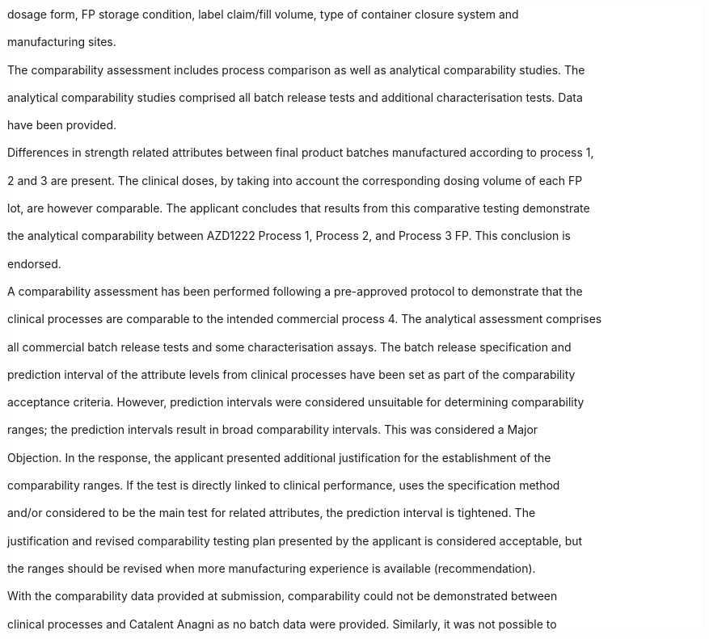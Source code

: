 dosage form, FP storage condition, label claim/fill volume, type of container closure system and

manufacturing sites.

The comparability assessment includes process comparison as well as analytical comparability studies. The

analytical comparability studies comprised all batch release tests and additional characterisation tests. Data

have been provided.

Differences in strength related attributes between final product batches manufactured according to process 1,

2 and 3 are present. The clinical doses, by taking into account the corresponding dosing volume of each FP

lot, are however comparable. The applicant concludes that results from this comparative testing demonstrate

the analytical comparability between AZD1222 Process 1, Process 2, and Process 3 FP. This conclusion is

endorsed.

A comparability assessment has been performed following a pre-approved protocol to demonstrate that the

clinical processes are comparable to the intended commercial process 4. The analytical assessment comprises

all commercial batch release tests and some characterisation assays. The batch release specification and

prediction interval of the attribute levels from clinical processes have been set as part of the comparability

acceptance criteria. However, prediction intervals were considered unsuitable for determining comparability

ranges; the prediction intervals result in broad comparability intervals. This was considered a Major

Objection. In the response, the applicant presented additional justification for the establishment of the

comparability ranges. If the test is directly linked to clinical performance, uses the specification method

and/or considered to be the main test for related attributes, the prediction interval is tightened. The

justification and revised comparability testing plan presented by the applicant is considered acceptable, but

the ranges should be revised when more manufacturing experience is available (recommendation).

With the comparability data provided at submission, comparability could not be demonstrated between

clinical processes and Catalent Anagni as no batch data were provided. Similarly, it was not possible to
